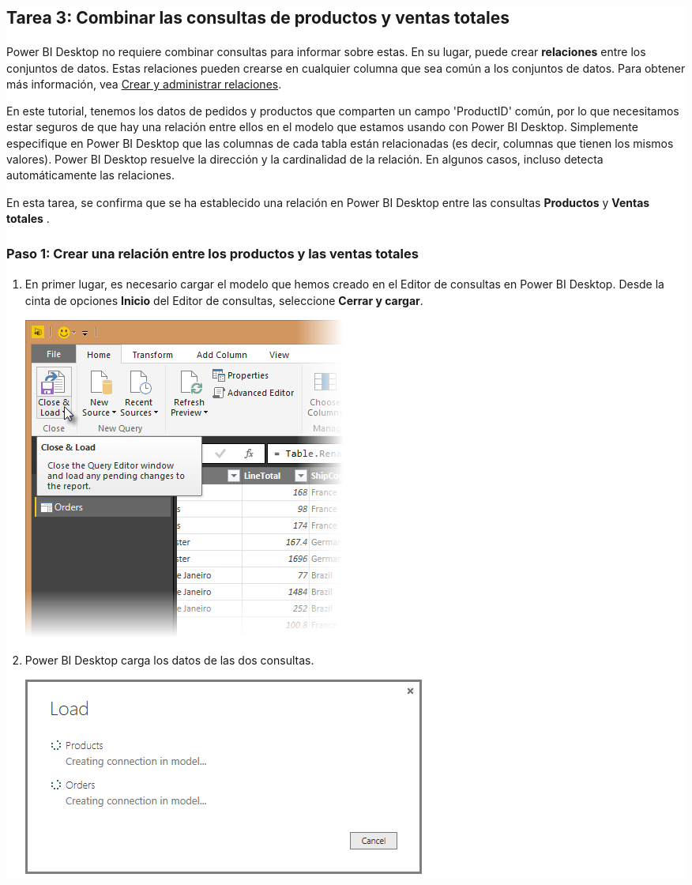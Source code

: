 ## <a name="task-3-combine-the-products-and-total-sales-queries"></a>Tarea 3: Combinar las consultas de productos y ventas totales
Power BI Desktop no requiere combinar consultas para informar sobre estas. En su lugar, puede crear **relaciones** entre los conjuntos de datos. Estas relaciones pueden crearse en cualquier columna que sea común a los conjuntos de datos. Para obtener más información, vea [Crear y administrar relaciones](desktop-create-and-manage-relationships.md).

En este tutorial, tenemos los datos de pedidos y productos que comparten un campo 'ProductID' común, por lo que necesitamos estar seguros de que hay una relación entre ellos en el modelo que estamos usando con Power BI Desktop. Simplemente especifique en Power BI Desktop que las columnas de cada tabla están relacionadas (es decir, columnas que tienen los mismos valores). Power BI Desktop resuelve la dirección y la cardinalidad de la relación. En algunos casos, incluso detecta automáticamente las relaciones.

En esta tarea, se confirma que se ha establecido una relación en Power BI Desktop entre las consultas **Productos** y **Ventas totales** .

### <a name="step-1-confirm-the-relationship-between-products-and-total-sales"></a>Paso 1: Crear una relación entre los productos y las ventas totales
1. En primer lugar, es necesario cargar el modelo que hemos creado en el Editor de consultas en Power BI Desktop. Desde la cinta de opciones **Inicio** del Editor de consultas, seleccione **Cerrar y cargar**.
   
   ![](media/desktop-tutorial-analyzing-sales-data-from-excel-and-an-odata-feed/t_excelodata_4.png)
2. Power BI Desktop carga los datos de las dos consultas.
   
   ![](media/desktop-tutorial-analyzing-sales-data-from-excel-and-an-odata-feed/11.png)      